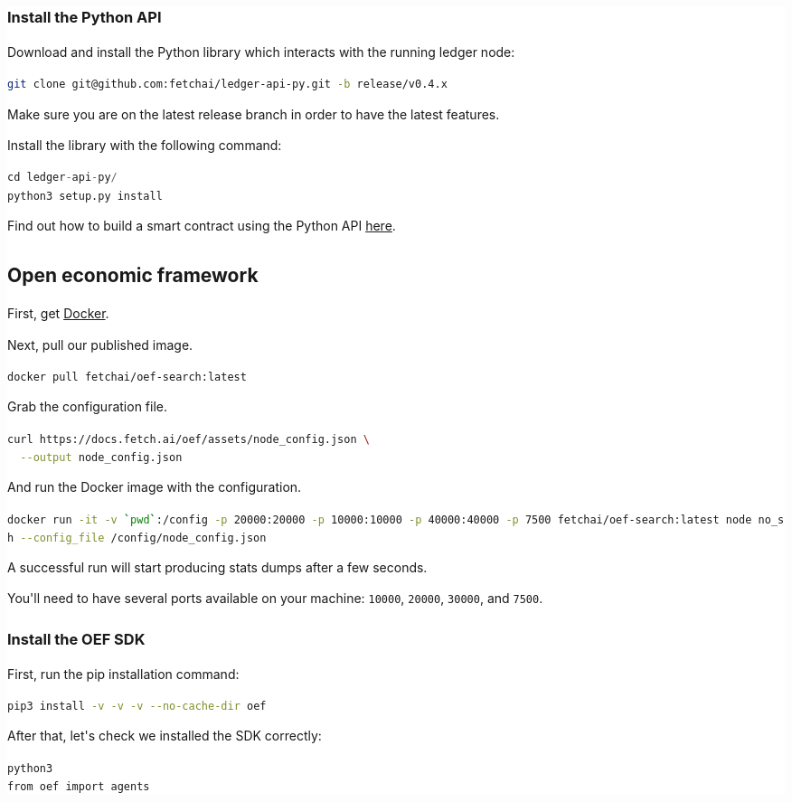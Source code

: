 
### Install the Python API

Download and install the Python library which interacts with the running ledger node:

``` bash
git clone git@github.com:fetchai/ledger-api-py.git -b release/v0.4.x
```

Make sure you are on the latest release branch in order to have the latest features. 

Install the library with the following command:

``` python
cd ledger-api-py/
python3 setup.py install
```

Find out how to build a smart contract using the Python API [here](submitting_contract.md).



## Open economic framework

First, get <a href="https://www.docker.com/get-started">Docker</a>.

Next, pull our published image.

``` bash
docker pull fetchai/oef-search:latest
```
Grab the configuration file.

``` bash
curl https://docs.fetch.ai/oef/assets/node_config.json \
  --output node_config.json
```

And run the Docker image with the configuration.

``` bash
docker run -it -v `pwd`:/config -p 20000:20000 -p 10000:10000 -p 40000:40000 -p 7500 fetchai/oef-search:latest node no_sh --config_file /config/node_config.json
```

A successful run will start producing stats dumps after a few seconds. 

You'll need to have several ports available on your machine: `10000`, `20000`, `30000`, and `7500`.


### Install the OEF SDK

First, run the pip installation command:

``` bash
pip3 install -v -v -v --no-cache-dir oef
```

After that, let's check we installed the SDK correctly:

``` bash
python3
from oef import agents
```
